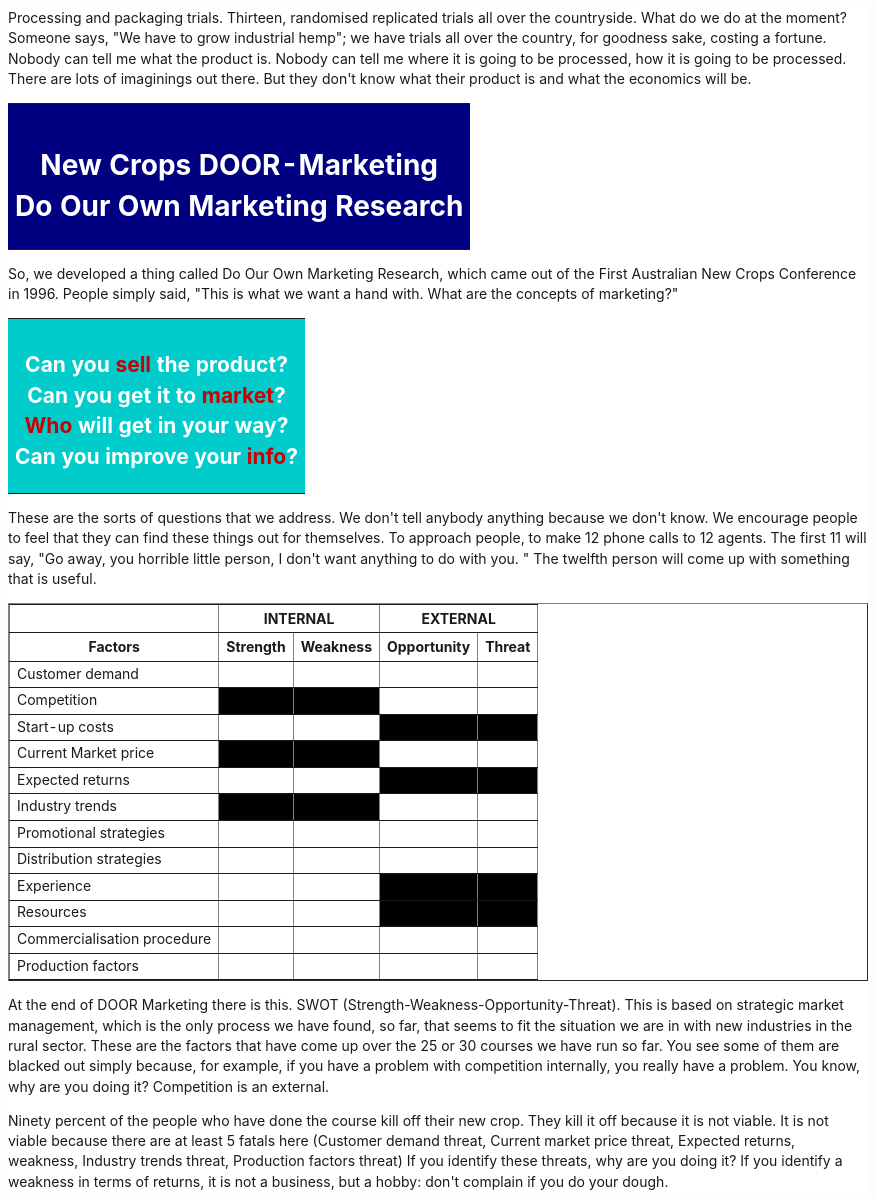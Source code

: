 Processing and packaging trials.  Thirteen, randomised replicated trials all over the countryside.  What do we do at the moment?  Someone says, "We have to grow industrial hemp"; we have trials all over the country, for goodness sake, costing a fortune.  Nobody can tell me what the product is.  Nobody can tell me where it is going to be processed, how it is going to be processed.  There are lots of imaginings out there.  But they don't know what their product is and what the economics will be.</p><p>
<center><table><tr><td bgcolor="navy"><font color="white"><h1><center>New Crops DOOR-Marketing<br/>Do Our Own Marketing Research</center>
</h1></font></td></tr></table></center>
<p>
So, we developed a thing called Do Our Own Marketing Research, which came out of the First Australian New Crops Conference in 1996.  People simply said, "This is what we want a hand with.  What are the concepts of marketing?"</p>
<p>
<center><table><tr><td bgcolor="#00cccc"><font color="white"><h2><center>Can you <font color="#cc0000">sell</font> the product?<br/>
Can you get it to <font color="#cc0000">market</font>?<br/>
<font color="#cc0000">Who</font> will get in your way?<br/>
Can you improve your <font color="#cc0000">info</font>?<br/></center>
</h2></font></td></tr></table></center>
<p>

These are the sorts of questions that we address.  We don't tell anybody anything because we don't know.  We encourage people to feel that they can find these things out for themselves.  To approach people, to make 12 phone calls to 12 agents.  The first 11 will say, "Go away, you horrible little person, I don't want anything to do with you. " The twelfth person will come up with something that is useful.</p>
<p>
<center><table border="1" width="80%">
<tr><td> </td><th colspan="2">INTERNAL</th><th colspan="2">EXTERNAL</th></tr>
<tr><th>Factors</th><th>Strength</th><th>Weakness</th><th>Opportunity</th><th>Threat</th></tr>
<tr><td>Customer demand</td><td> </td><td> </td><td> </td><td> </td></tr>
<tr><td>Competition</td><td bgcolor="black"> </td><td bgcolor="black"> </td><td> </td><td> </td></tr>
<tr><td>Start-up costs</td><td> </td><td> </td><td bgcolor="black"> </td><td bgcolor="black"> </td></tr>
<tr><td>Current Market price</td><td bgcolor="black"> </td><td bgcolor="black"> </td><td> </td><td> </td></tr>
<tr><td>Expected returns</td><td> </td><td> </td><td bgcolor="black"> </td><td bgcolor="black"> </td></tr>
<tr><td>Industry trends</td><td bgcolor="black"> </td><td bgcolor="black"> </td><td> </td><td> </td></tr>
<tr><td>Promotional strategies</td><td> </td><td> </td><td> </td><td> </td></tr>
<tr><td>Distribution strategies</td><td> </td><td> </td><td> </td><td> </td></tr>
<tr><td>Experience</td><td> </td><td> </td><td bgcolor="black"> </td><td bgcolor="black"> </td></tr>
<tr><td>Resources</td><td> </td><td> </td><td bgcolor="black"> </td><td bgcolor="black"> </td></tr>
<tr><td>Commercialisation procedure</td><td> </td><td> </td><td> </td><td> </td></tr>
<tr><td>Production factors</td><td> </td><td> </td><td> </td><td> </td></tr></table></center>
<p>
At the end of DOOR Marketing there is this.  SWOT (Strength-Weakness-Opportunity-Threat).  This is based on strategic market management, which is the only process we have found, so far, that seems to fit the situation we are in with new industries in the rural sector.  These are the factors that have come up over the 25 or 30 courses we have run so far.  You see some of them are blacked out simply because, for example, if you have a problem with competition internally, you really have a problem.  You know, why are you doing it?  Competition is an external.</p>
<p>
Ninety percent of the people who have done the course kill off their new crop.  They kill it off because it is not viable.  It is not viable because there are at least 5 fatals here (Customer demand threat, Current market price threat, Expected returns, weakness, Industry trends threat, Production factors threat)  If you identify these threats, why are you doing it?  If you identify a weakness in terms of returns, it is not a business, but a hobby: don't complain if you do your dough.</p>
<p>